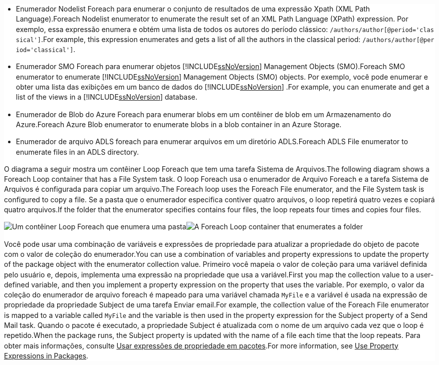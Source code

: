 -   <span data-ttu-id="dd9f2-124">Enumerador Nodelist Foreach para enumerar o conjunto de resultados de uma expressão Xpath (XML Path Language).</span><span class="sxs-lookup"><span data-stu-id="dd9f2-124">Foreach Nodelist enumerator to enumerate the result set of an XML Path Language (XPath) expression.</span></span> <span data-ttu-id="dd9f2-125">Por exemplo, essa expressão enumera e obtém uma lista de todos os autores do período clássico: `/authors/author[@period='classical']`.</span><span class="sxs-lookup"><span data-stu-id="dd9f2-125">For example, this expression enumerates and gets a list of all the authors in the classical period: `/authors/author[@period='classical']`.</span></span>  
  
-   <span data-ttu-id="dd9f2-126">Enumerador SMO Foreach para enumerar objetos [!INCLUDE[ssNoVersion](../../../includes/ssnoversion-md.md)] Management Objects (SMO).</span><span class="sxs-lookup"><span data-stu-id="dd9f2-126">Foreach SMO enumerator to enumerate [!INCLUDE[ssNoVersion](../../../includes/ssnoversion-md.md)] Management Objects (SMO) objects.</span></span> <span data-ttu-id="dd9f2-127">Por exemplo, você pode enumerar e obter uma lista das exibições em um banco de dados do [!INCLUDE[ssNoVersion](../../../includes/ssnoversion-md.md)] .</span><span class="sxs-lookup"><span data-stu-id="dd9f2-127">For example, you can enumerate and get a list of the views in a [!INCLUDE[ssNoVersion](../../../includes/ssnoversion-md.md)] database.</span></span>  
  
-   <span data-ttu-id="dd9f2-128">Enumerador de Blob do Azure Foreach para enumerar blobs em um contêiner de blob em um Armazenamento do Azure.</span><span class="sxs-lookup"><span data-stu-id="dd9f2-128">Foreach Azure Blob enumerator to enumerate blobs in a blob container in an Azure Storage.</span></span>  
  
-   <span data-ttu-id="dd9f2-129">Enumerador de arquivo ADLS foreach para enumerar arquivos em um diretório ADLS.</span><span class="sxs-lookup"><span data-stu-id="dd9f2-129">Foreach ADLS File enumerator to enumerate files in an ADLS directory.</span></span>
  
 <span data-ttu-id="dd9f2-130">O diagrama a seguir mostra um contêiner Loop Foreach que tem uma tarefa Sistema de Arquivos.</span><span class="sxs-lookup"><span data-stu-id="dd9f2-130">The following diagram shows a Foreach Loop container that has a File System task.</span></span> <span data-ttu-id="dd9f2-131">O loop Foreach usa o enumerador de Arquivo Foreach e a tarefa Sistema de Arquivos é configurada para copiar um arquivo.</span><span class="sxs-lookup"><span data-stu-id="dd9f2-131">The Foreach loop uses the Foreach File enumerator, and the File System task is configured to copy a file.</span></span> <span data-ttu-id="dd9f2-132">Se a pasta que o enumerador especifica contiver quatro arquivos, o loop repetirá quatro vezes e copiará quatro arquivos.</span><span class="sxs-lookup"><span data-stu-id="dd9f2-132">If the folder that the enumerator specifies contains four files, the loop repeats four times and copies four files.</span></span>  
  
 <span data-ttu-id="dd9f2-133">![Um contêiner Loop Foreach que enumera uma pasta](../media/ssis-foreachloop.gif "Um contêiner Loop Foreach que enumera uma pasta")</span><span class="sxs-lookup"><span data-stu-id="dd9f2-133">![A Foreach Loop container that enumerates a folder](../media/ssis-foreachloop.gif "A Foreach Loop container that enumerates a folder")</span></span>  
  
 <span data-ttu-id="dd9f2-134">Você pode usar uma combinação de variáveis e expressões de propriedade para atualizar a propriedade do objeto de pacote com o valor de coleção do enumerador.</span><span class="sxs-lookup"><span data-stu-id="dd9f2-134">You can use a combination of variables and property expressions to update the property of the package object with the enumerator collection value.</span></span> <span data-ttu-id="dd9f2-135">Primeiro você mapeia o valor de coleção para uma variável definida pelo usuário e, depois, implementa uma expressão na propriedade que usa a variável.</span><span class="sxs-lookup"><span data-stu-id="dd9f2-135">First you map the collection value to a user-defined variable, and then you implement a property expression on the property that uses the variable.</span></span> <span data-ttu-id="dd9f2-136">Por exemplo, o valor da coleção do enumerador de arquivo foreach é mapeado para uma variável chamada `MyFile` e a variável é usada na expressão de propriedade da propriedade Subject de uma tarefa Enviar email.</span><span class="sxs-lookup"><span data-stu-id="dd9f2-136">For example, the collection value of the Foreach File enumerator is mapped to a variable called `MyFile` and the variable is then used in the property expression for the Subject property of a Send Mail task.</span></span> <span data-ttu-id="dd9f2-137">Quando o pacote é executado, a propriedade Subject é atualizada com o nome de um arquivo cada vez que o loop é repetido.</span><span class="sxs-lookup"><span data-stu-id="dd9f2-137">When the package runs, the Subject property is updated with the name of a file each time that the loop repeats.</span></span> <span data-ttu-id="dd9f2-138">Para obter mais informações, consulte [Usar expressões de propriedade em pacotes](../expressions/use-property-expressions-in-packages.md).</span><span class="sxs-lookup"><span data-stu-id="dd9f2-138">For more information, see [Use Property Expressions in Packages](../expressions/use-property-expressions-in-packages.md).</span></span>  
  
